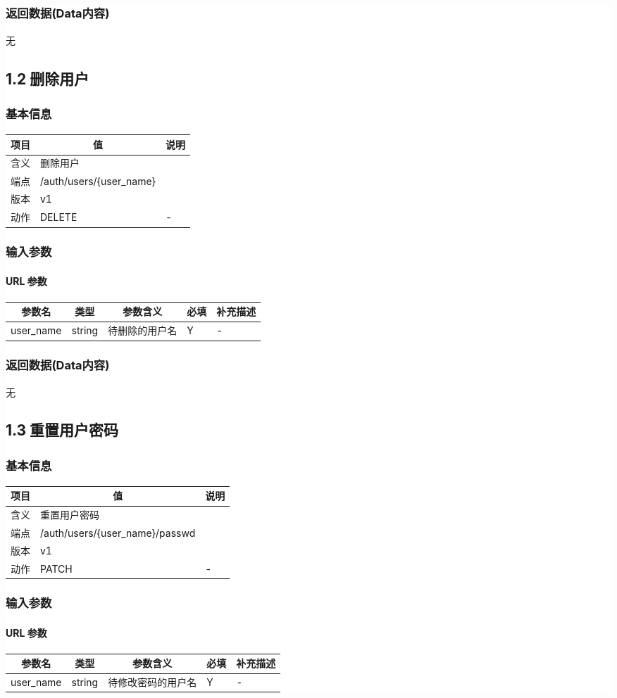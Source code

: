 
### 返回数据(Data内容)
无

## 1.2 删除用户

### 基本信息

| 项目  | 值  | 说明 | 
| - | - | - |
| 含义	| 删除用户 ||
| 端点 | /auth/users/{user_name} | |
| 版本	| v1 ||
| 动作	| DELETE | - |

### 输入参数
#### URL 参数
| 参数名 | 类型 |参数含义 | 必填 | 补充描述 |
| - | -  | - | - | - |
| user_name | string | 待删除的用户名 |  Y | - |

### 返回数据(Data内容)
无


## 1.3 重置用户密码

### 基本信息

| 项目  | 值  | 说明 | 
| - | - | - |
| 含义	| 重置用户密码 ||
| 端点 | /auth/users/{user_name}/passwd | |
| 版本	| v1 ||
| 动作	| PATCH | - |

### 输入参数
#### URL 参数
| 参数名 | 类型 |参数含义 | 必填 | 补充描述 |
| - | -  | - | - | - |
| user_name | string | 待修改密码的用户名 |  Y | - |

